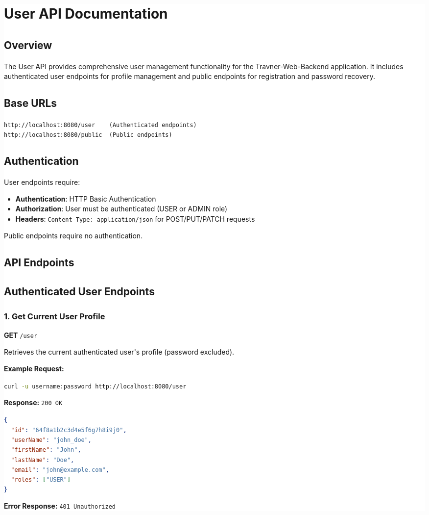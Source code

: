 # User API Documentation

## Overview

The User API provides comprehensive user management functionality for the Travner-Web-Backend application. It includes authenticated user endpoints for profile management and public endpoints for registration and password recovery.

## Base URLs
```
http://localhost:8080/user    (Authenticated endpoints)
http://localhost:8080/public  (Public endpoints)
```

## Authentication
User endpoints require:
- **Authentication**: HTTP Basic Authentication
- **Authorization**: User must be authenticated (USER or ADMIN role)
- **Headers**: `Content-Type: application/json` for POST/PUT/PATCH requests

Public endpoints require no authentication.

## API Endpoints

## Authenticated User Endpoints

### 1. Get Current User Profile
**GET** `/user`

Retrieves the current authenticated user's profile (password excluded).

**Example Request:**
```bash
curl -u username:password http://localhost:8080/user
```

**Response:** `200 OK`
```json
{
  "id": "64f8a1b2c3d4e5f6g7h8i9j0",
  "userName": "john_doe",
  "firstName": "John",
  "lastName": "Doe",
  "email": "john@example.com",
  "roles": ["USER"]
}
```

**Error Response:** `401 Unauthorized`
